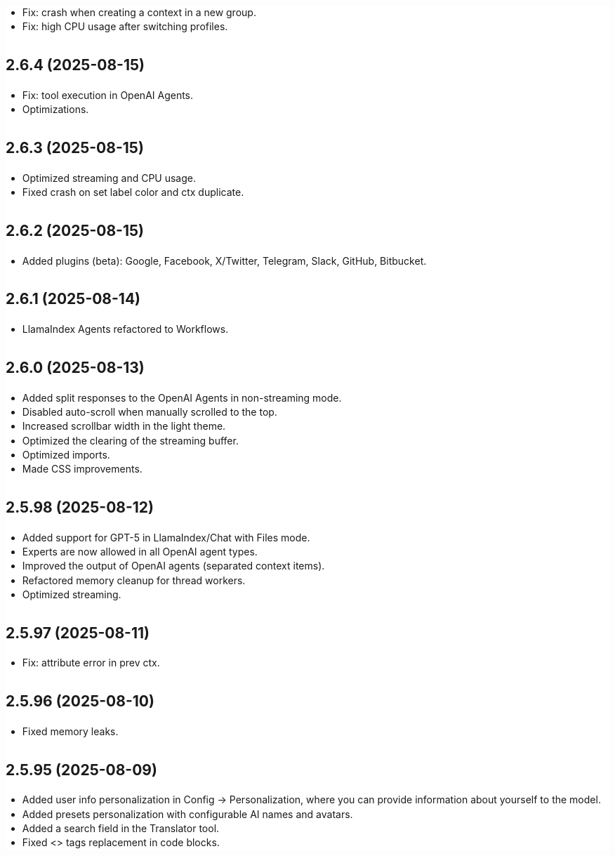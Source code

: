 - Fix: crash when creating a context in a new group.
- Fix: high CPU usage after switching profiles.

## 2.6.4 (2025-08-15)

- Fix: tool execution in OpenAI Agents.
- Optimizations.

## 2.6.3 (2025-08-15)

- Optimized streaming and CPU usage.
- Fixed crash on set label color and ctx duplicate.

## 2.6.2 (2025-08-15)

- Added plugins (beta): Google, Facebook, X/Twitter, Telegram, Slack, GitHub, Bitbucket.

## 2.6.1 (2025-08-14)

- LlamaIndex Agents refactored to Workflows.

## 2.6.0 (2025-08-13)

- Added split responses to the OpenAI Agents in non-streaming mode.
- Disabled auto-scroll when manually scrolled to the top.
- Increased scrollbar width in the light theme.
- Optimized the clearing of the streaming buffer.
- Optimized imports.
- Made CSS improvements.

## 2.5.98 (2025-08-12)

- Added support for GPT-5 in LlamaIndex/Chat with Files mode.
- Experts are now allowed in all OpenAI agent types.
- Improved the output of OpenAI agents (separated context items).
- Refactored memory cleanup for thread workers.
- Optimized streaming.

## 2.5.97 (2025-08-11)

- Fix: attribute error in prev ctx.

## 2.5.96 (2025-08-10)

- Fixed memory leaks.

## 2.5.95 (2025-08-09)

- Added user info personalization in Config -> Personalization, where you can provide information about yourself to the model.
- Added presets personalization with configurable AI names and avatars.
- Added a search field in the Translator tool.
- Fixed <> tags replacement in code blocks.
